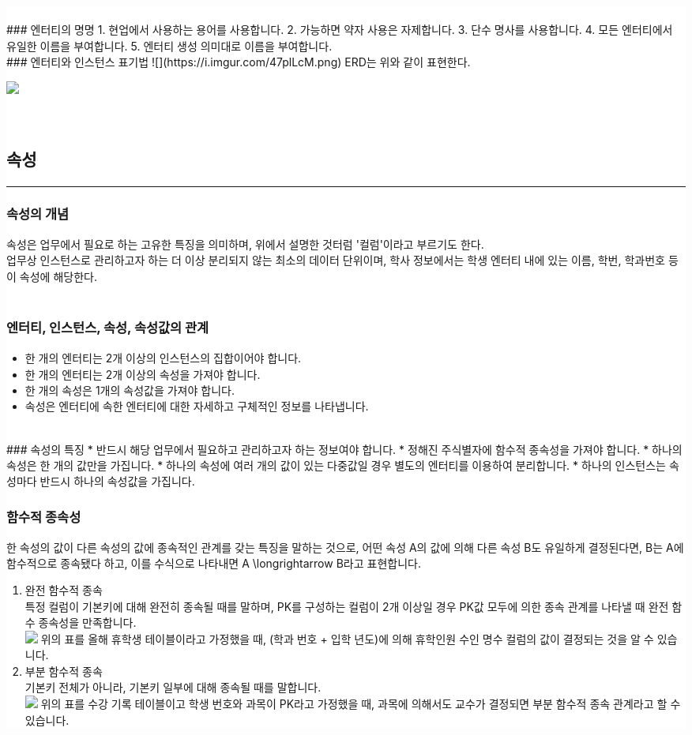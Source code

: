 <br>
### 엔터티의 명명  
1. 현업에서 사용하는 용어를 사용합니다.  
2. 가능하면 약자 사용은 자제합니다.  
3. 단수 명사를 사용합니다.  
4. 모든 엔터티에서 유일한 이름을 부여합니다.  
5. 엔터티 생성 의미대로 이름을 부여합니다.  

<br>
### 엔터티와 인스턴스 표기법  
![](https://i.imgur.com/47plLcM.png)
ERD는 위와 같이 표현한다.  


![](https://i.imgur.com/vwhDcNA.png)

<br>

## 속성  
---
### 속성의 개념  
속성은 업무에서 필요로 하는 고유한 특징을 의미하며, 위에서 설명한 것터럼 '컬럼'이라고 부르기도 한다.  
업무상 인스턴스로 관리하고자 하는 더 이상 분리되지 않는 최소의 데이터 단위이며, 학사 정보에서는 학생 엔터티 내에 있는 이름, 학번, 학과번호 등이 속성에 해당한다.  
<br>
### 엔터티, 인스턴스, 속성, 속성값의 관계  
* 한 개의 엔터티는 2개 이상의 인스턴스의 집합이어야 합니다.  
* 한 개의 엔터티는 2개 이상의 속성을 가져야 합니다.  
* 한 개의 속성은 1개의 속성값을 가져야 합니다.  
* 속성은 엔터티에 속한 엔터티에 대한 자세하고 구체적인 정보를 나타냅니다.  

<br>
### 속성의 특징  
* 반드시 해당 업무에서 필요하고 관리하고자 하는 정보여야 합니다.  
* 정해진 주식별자에 함수적 종속성을 가져야 합니다.  
* 하나의 속성은 한 개의 값만을 가집니다.  
* 하나의 속성에 여러 개의 값이 있는 다중값일 경우 별도의 엔터티를 이용하여 분리합니다.  
* 하나의 인스턴스는 속성마다 반드시 하나의 속성값을 가집니다.  

### 함수적 종속성  
한 속성의 값이 다른 속성의 값에 종속적인 관계를 갖는 특징을 말하는 것으로, 어떤 속성 A의 값에 의해 다른 속성 B도 유일하게 결정된다면, B는 A에 함수적으로 종속됐다 하고, 이를 수식으로 나타내면 A \longrightarrow B라고 표현합니다.  

1. 완전 함수적 종속  
	특정 컬럼이 기본키에 대해 완전히 종속될 때를 말하며, PK를 구성하는 컬럼이 2개 이상일 경우 PK값 모두에 의한 종속 관계를 나타낼 때 완전 함수 종속성을 만족합니다.  
	![](https://i.imgur.com/JrwVQyg.png)
	위의 표를 올해 휴학생 테이블이라고 가정했을 때, (학과 번호 + 입학 년도)에 의해 휴학인원 수인 명수 컬럼의 값이 결정되는 것을 알 수 있습니다.  
2. 부분 함수적 종속  
	기본키 전체가 아니라, 기본키 일부에 대해 종속될 때를 말합니다.  
	![](https://i.imgur.com/drdFHkN.png)
	위의 표를 수강 기록 테이블이고 학생 번호와 과목이 PK라고 가정했을 때, 과목에 의해서도 교수가 결정되면 부분 함수적 종속 관계라고 할 수 있습니다.  
